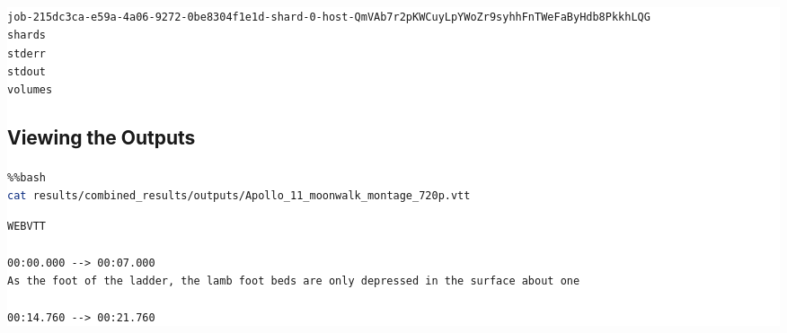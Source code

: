     job-215dc3ca-e59a-4a06-9272-0be8304f1e1d-shard-0-host-QmVAb7r2pKWCuyLpYWoZr9syhhFnTWeFaByHdb8PkkhLQG
    shards
    stderr
    stdout
    volumes


## Viewing the Outputs


```bash
%%bash
cat results/combined_results/outputs/Apollo_11_moonwalk_montage_720p.vtt
```

    WEBVTT
    
    00:00.000 --> 00:07.000
    As the foot of the ladder, the lamb foot beds are only depressed in the surface about one
    
    00:14.760 --> 00:21.760
